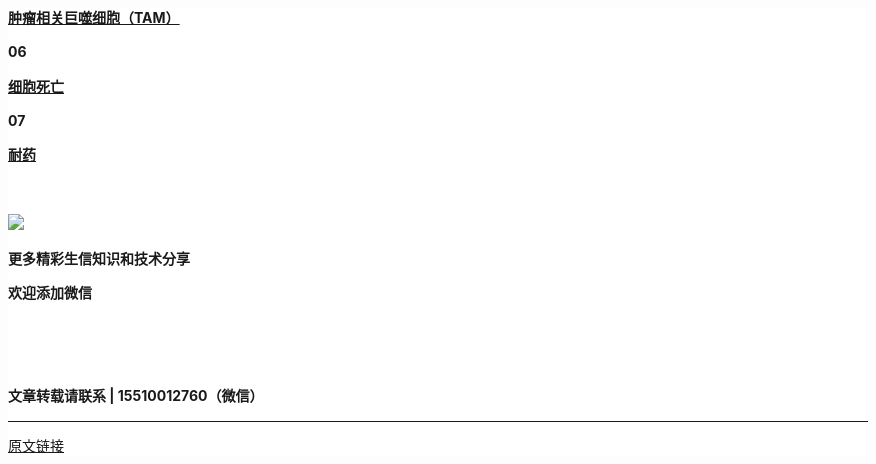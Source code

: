 <a title="https://mp.weixin.qq.com/s?__biz=MzA5NjU5NjQ4MA==&amp;mid=2651203828&amp;idx=1&amp;sn=c09dbafd10d170359061258913d3c7d6&amp;chksm=8b5f2f9bbc28a68de8996969b13f26c20c051fe30be2bfc409b3391e0764ac2d20bd09efcf2f&amp;scene=21#wechat_redirect" formlinkparm='[{"href":"https://mp.weixin.qq.com/s?__biz=MzA5NjU5NjQ4MA==&amp;mid=2651203828&amp;idx=1&amp;sn=c09dbafd10d170359061258913d3c7d6&amp;chksm=8b5f2f9bbc28a68de8996969b13f26c20c051fe30be2bfc409b3391e0764ac2d20bd09efcf2f&amp;scene=21#wechat_redirect"}]' href="https://mp.weixin.qq.com/s?__biz=MzA5NjU5NjQ4MA==&amp;mid=2651203828&amp;idx=1&amp;sn=c09dbafd10d170359061258913d3c7d6&amp;chksm=8b5f2f9bbc28a68de8996969b13f26c20c051fe30be2bfc409b3391e0764ac2d20bd09efcf2f&amp;scene=21#wechat_redirect" target="_blank" rel="noopener noreferrer" powered-by="xiumi.us" data-linktype="2"><section><p><strong>肿瘤相关巨噬细胞（TAM）</strong></p></section></a></section></section></section></section><section powered-by="xiumi.us"><section><section powered-by="xiumi.us"><section><section powered-by="xiumi.us"><p><strong>06</strong></p></section></section><section><a title="https://mp.weixin.qq.com/s?__biz=MzA5NjU5NjQ4MA==&amp;mid=2651201615&amp;idx=1&amp;sn=154c456e092116f117e2dd478b05360b&amp;chksm=8b5f2720bc28ae36b5fe6679f26f02b4f4e5dbd40d131841bab2b5b2f750d9eb44755d762f0a&amp;scene=21#wechat_redirect" formlinkparm='[{"href":"https://mp.weixin.qq.com/s?__biz=MzA5NjU5NjQ4MA==&amp;mid=2651201615&amp;idx=1&amp;sn=154c456e092116f117e2dd478b05360b&amp;chksm=8b5f2720bc28ae36b5fe6679f26f02b4f4e5dbd40d131841bab2b5b2f750d9eb44755d762f0a&amp;scene=21#wechat_redirect"}]' href="https://mp.weixin.qq.com/s?__biz=MzA5NjU5NjQ4MA==&amp;mid=2651201615&amp;idx=1&amp;sn=154c456e092116f117e2dd478b05360b&amp;chksm=8b5f2720bc28ae36b5fe6679f26f02b4f4e5dbd40d131841bab2b5b2f750d9eb44755d762f0a&amp;scene=21#wechat_redirect" target="_blank" rel="noopener noreferrer" powered-by="xiumi.us" data-linktype="2"><section><p><strong>细胞死亡</strong></p></section></a></section></section></section></section><section powered-by="xiumi.us"><section><section powered-by="xiumi.us"><section><section powered-by="xiumi.us"><p><strong>07</strong></p></section></section><section><a title="https://mp.weixin.qq.com/s?__biz=MzA5NjU5NjQ4MA==&amp;mid=2651214658&amp;idx=1&amp;sn=3ac27a20520442e202f7b39463c53e3a&amp;chksm=8b5f542dbc28dd3b83bfad73ae4876771060da87292aa6f0b4eec06420dc35191f1034a504e6&amp;token=1389154756&amp;lang=zh_CN&amp;scene=21#wechat_redirect" formlinkparm='[{"href":"https://mp.weixin.qq.com/s?__biz=MzA5NjU5NjQ4MA==&amp;mid=2651214658&amp;idx=1&amp;sn=3ac27a20520442e202f7b39463c53e3a&amp;chksm=8b5f542dbc28dd3b83bfad73ae4876771060da87292aa6f0b4eec06420dc35191f1034a504e6&amp;token=1389154756&amp;lang=zh_CN&amp;scene=21#wechat_redirect"}]' href="https://mp.weixin.qq.com/s?__biz=MzA5NjU5NjQ4MA==&amp;mid=2651214658&amp;idx=1&amp;sn=3ac27a20520442e202f7b39463c53e3a&amp;chksm=8b5f542dbc28dd3b83bfad73ae4876771060da87292aa6f0b4eec06420dc35191f1034a504e6&amp;token=1389154756&amp;lang=zh_CN&amp;scene=21#wechat_redirect" target="_blank" rel="noopener noreferrer" powered-by="xiumi.us" data-linktype="2"><section><p><strong>耐药</strong></p></section></a></section></section></section></section><section powered-by="xiumi.us"><p><br></p></section><section powered-by="xiumi.us"><section><img data-imgfileid="503743684" data-ratio="1.0133333333333334" data-s="300,640" data-src="https://mmbiz.qpic.cn/mmbiz_png/N3X4LBoaQjXP52ODpbHpYibUQRZCA0bSz9k4axCd5tBD1HGDVWuJh3e2MlUcQiaGOSG7IxEx9Y3G7zjicjKvHbHhg/640?wx_fmt=png&amp;from=appmsg" data-type="png" data-w="150" src="https://mmbiz.qpic.cn/mmbiz_png/N3X4LBoaQjXP52ODpbHpYibUQRZCA0bSz9k4axCd5tBD1HGDVWuJh3e2MlUcQiaGOSG7IxEx9Y3G7zjicjKvHbHhg/640?wx_fmt=png&amp;from=appmsg"></section></section><section powered-by="xiumi.us"><p><strong>更多精彩生信知识和技术分享</strong></p><p><strong>欢迎添加微信</strong></p></section><section powered-by="xiumi.us"><p><br></p></section></section></section><p powered-by="xiumi.us"><br></p><section powered-by="xiumi.us"><p><strong>文章转载请联系 | 15510012760（微信）</strong></p></section></section><p><mp-style-type data-value="3"></mp-style-type></p></div>  
<hr>
<a href="https://mp.weixin.qq.com/s/orFfsTEfxM2bPs9GS9LOLQ",target="_blank" rel="noopener noreferrer">原文链接</a>
